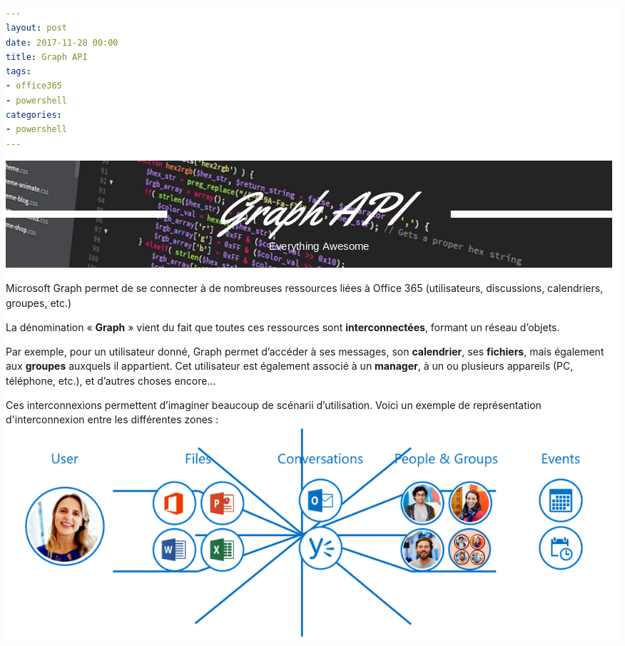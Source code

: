 ```yaml
---
layout: post
date: 2017-11-28 00:00
title: Graph API
tags:
- office365
- powershell
categories:
- powershell
---
```


![Banner](/assets/img/2017/office365/graphapi-banner.png#banner)

Microsoft Graph permet de se connecter à de nombreuses ressources liées à Office 365 (utilisateurs, discussions, calendriers, groupes, etc.)

La dénomination « **Graph** » vient du fait que toutes ces ressources sont **interconnectées**, formant un réseau d’objets.

Par exemple, pour un utilisateur donné, Graph permet d’accéder à ses messages, son **calendrier**, ses **fichiers**, mais également aux **groupes** auxquels il appartient. Cet utilisateur est également associé à un **manager**, à un ou plusieurs appareils (PC, téléphone, etc.), et d’autres choses encore…



Ces interconnexions permettent d’imaginer beaucoup de scénarii d’utilisation. Voici un exemple de représentation d'interconnexion entre les différentes zones :
![graphapi-01](/assets/img/2017/office365/graphapi-01.png#center)
